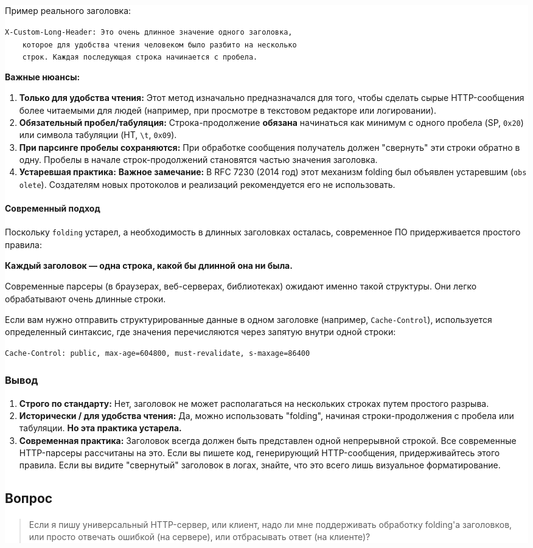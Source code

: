 Пример реального заголовка:
```
X-Custom-Long-Header: Это очень длинное значение одного заголовка,
    которое для удобства чтения человеком было разбито на несколько
    строк. Каждая последующая строка начинается с пробела.
```

**Важные нюансы:**

1.  **Только для удобства чтения:** Этот метод изначально предназначался для того, чтобы сделать сырые HTTP-сообщения более читаемыми для людей (например, при просмотре в текстовом редакторе или логировании).
2.  **Обязательный пробел/табуляция:** Строка-продолжение **обязана** начинаться как минимум с одного пробела (SP, `0x20`) или символа табуляции (HT, `\t`, `0x09`).
3.  **При парсинге пробелы сохраняются:** При обработке сообщения получатель должен "свернуть" эти строки обратно в одну. Пробелы в начале строк-продолжений становятся частью значения заголовка.
4.  **Устаревшая практика:** **Важное замечание:** В RFC 7230 (2014 год) этот механизм folding был объявлен устаревшим (`obsolete`). Создателям новых протоколов и реализаций рекомендуется его не использовать.

#### Современный подход

Поскольку `folding` устарел, а необходимость в длинных заголовках осталась, современное ПО придерживается простого правила:

**Каждый заголовок — одна строка, какой бы длинной она ни была.**

Современные парсеры (в браузерах, веб-серверах, библиотеках) ожидают именно такой структуры. Они легко обрабатывают очень длинные строки.

Если вам нужно отправить структурированные данные в одном заголовке (например, `Cache-Control`), используется определенный синтаксис, где значения перечисляются через запятую внутри одной строки:

```
Cache-Control: public, max-age=604800, must-revalidate, s-maxage=86400
```

### Вывод

1.  **Строго по стандарту:** Нет, заголовок не может располагаться на нескольких строках путем простого разрыва.
2.  **Исторически / для удобства чтения:** Да, можно использовать "folding", начиная строки-продолжения с пробела или табуляции. **Но эта практика устарела.**
3.  **Современная практика:** Заголовок всегда должен быть представлен одной непрерывной строкой. Все современные HTTP-парсеры рассчитаны на это. Если вы пишете код, генерирующий HTTP-сообщения, придерживайтесь этого правила. Если вы видите "свернутый" заголовок в логах, знайте, что это всего лишь визуальное форматирование.


## Вопрос

> Если я пишу универсальный HTTP-сервер, или клиент, надо ли мне поддерживать обработку folding'а заголовков, 
> или просто отвечать ошибкой (на сервере), или отбрасывать ответ (на клиенте)?

